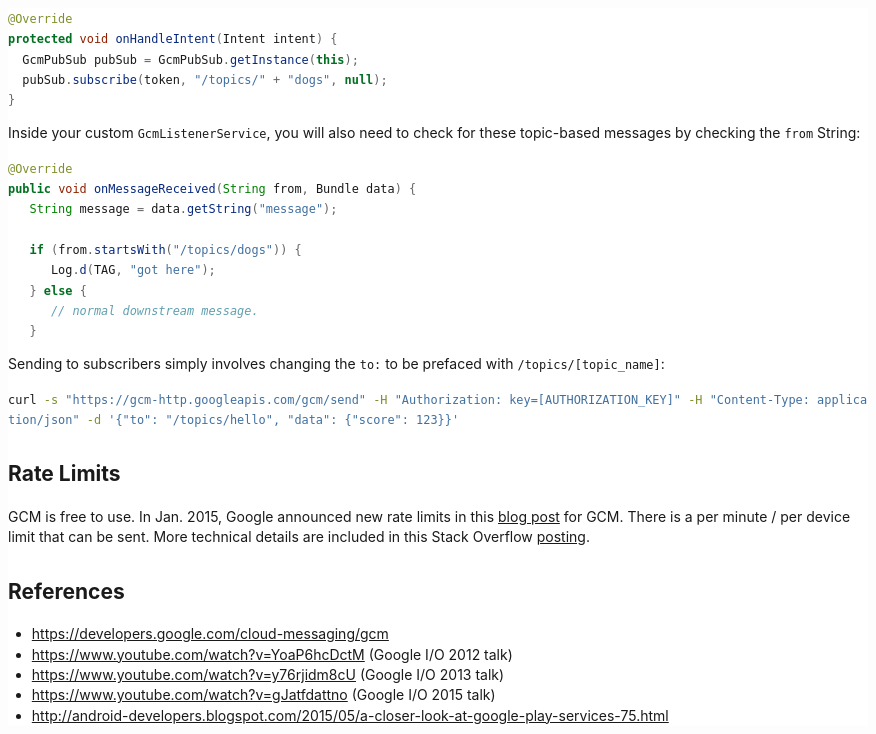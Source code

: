 ```java
@Override
protected void onHandleIntent(Intent intent) {
  GcmPubSub pubSub = GcmPubSub.getInstance(this);
  pubSub.subscribe(token, "/topics/" + "dogs", null);
}
```

Inside your custom `GcmListenerService`, you will also need to check for these topic-based messages by checking the `from` String:

```java
@Override
public void onMessageReceived(String from, Bundle data) {
   String message = data.getString("message");

   if (from.startsWith("/topics/dogs")) {
      Log.d(TAG, "got here");
   } else {
      // normal downstream message.
   }
```

Sending to subscribers simply involves changing the `to:` to be prefaced with `/topics/[topic_name]`:

```bash
curl -s "https://gcm-http.googleapis.com/gcm/send" -H "Authorization: key=[AUTHORIZATION_KEY]" -H "Content-Type: application/json" -d '{"to": "/topics/hello", "data": {"score": 123}}'

```

## Rate Limits

GCM is free to use.  In Jan. 2015, Google announced new rate limits in this [blog post](https://plus.google.com/+AndroidDevelopers/posts/Kc2whqR66zt) for GCM.  There is a per minute / per device limit that can be sent.  More technical details are included in this Stack Overflow [posting](http://stackoverflow.com/questions/26790810/rate-limit-exceeded-error-when-using-google-cloud-messaging-api/26790811#26790811).

## References

- <https://developers.google.com/cloud-messaging/gcm>
- <https://www.youtube.com/watch?v=YoaP6hcDctM> (Google I/O 2012 talk)
- <https://www.youtube.com/watch?v=y76rjidm8cU> (Google I/O 2013 talk)
- <https://www.youtube.com/watch?v=gJatfdattno> (Google I/O 2015 talk)
- <http://android-developers.blogspot.com/2015/05/a-closer-look-at-google-play-services-75.html>